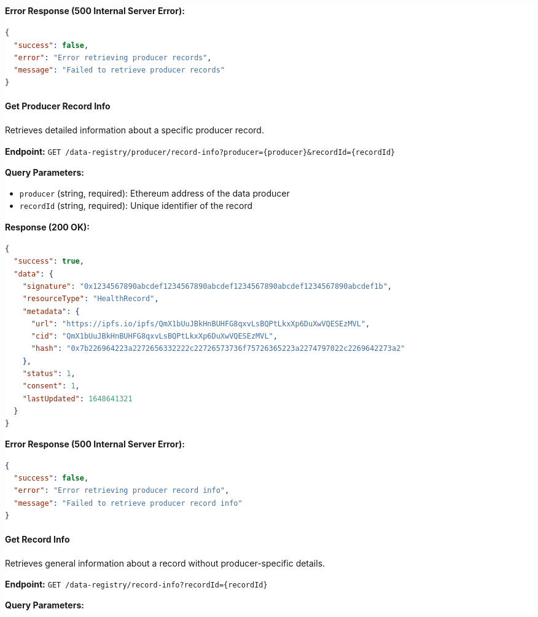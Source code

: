 **Error Response (500 Internal Server Error):**

```json
{
  "success": false,
  "error": "Error retrieving producer records",
  "message": "Failed to retrieve producer records"
}
```

#### Get Producer Record Info

Retrieves detailed information about a specific producer record.

**Endpoint:** `GET /data-registry/producer/record-info?producer={producer}&recordId={recordId}`

**Query Parameters:**

- `producer` (string, required): Ethereum address of the data producer
- `recordId` (string, required): Unique identifier of the record

**Response (200 OK):**

```json
{
  "success": true,
  "data": {
    "signature": "0x1234567890abcdef1234567890abcdef1234567890abcdef1234567890abcdef1b",
    "resourceType": "HealthRecord",
    "metadata": {
      "url": "https://ipfs.io/ipfs/QmX1bUuJBkHnBUHFG8qxvLsBQPtLkxXp6DuXwVQESEzMVL",
      "cid": "QmX1bUuJBkHnBUHFG8qxvLsBQPtLkxXp6DuXwVQESEzMVL",
      "hash": "0x7b226964223a2272656332222c22726573736f75726365223a2274797022c2269642273a2"
    },
    "status": 1,
    "consent": 1,
    "lastUpdated": 1648641321
  }
}
```

**Error Response (500 Internal Server Error):**

```json
{
  "success": false,
  "error": "Error retrieving producer record info",
  "message": "Failed to retrieve producer record info"
}
```

#### Get Record Info

Retrieves general information about a record without producer-specific details.

**Endpoint:** `GET /data-registry/record-info?recordId={recordId}`

**Query Parameters:**
